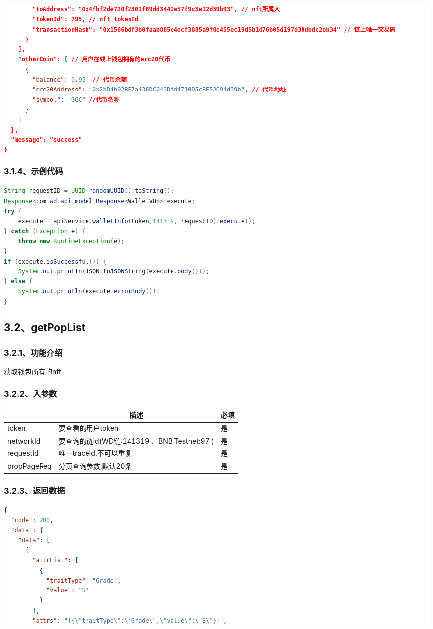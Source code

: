 ```json
        "toAddress": "0x4fbf2de720f2301f89dd3442e57f9c3e12d59b93", // nft所属人
        "tokenId": 795, // nft tokenId
        "transactionHash": "0x1566bdf3b0faab885c4ecf3885a9f0c455ec19d5b1d76b05d197d38dbdc2eb34" // 链上唯一交易码
      }
    ],
    "otherCoin": [ // 用户在线上钱包拥有的erc20代币
      {
        "balance": 0.95, // 代币余额
        "erc20Address": "0x2bD4b92BE7a436DC043Dfd4710D5cBE52C94d39b", // 代币地址
        "symbol": "GGC" //代币名称
      }
    ]
  },
  "message": "success"
}
```
### 3.1.4、示例代码
```java
String requestID = UUID.randomUUID().toString();
Response<com.wd.api.model.Response<WalletVO>> execute;
try {
    execute = apiService.walletInfo(token,141319, requestID).execute();
} catch (Exception e) {
    throw new RuntimeException(e);
}
if (execute.isSuccessful()) {
    System.out.println(JSON.toJSONString(execute.body()));
} else {
    System.out.println(execute.errorBody());
}
```

## 3.2、getPopList  
### 3.2.1、功能介绍
获取钱包所有的nft
### 3.2.2、入参数
|  | 描述 | 必填 |
| --- | --- | --- |
| token | 要查看的用户token | 是 |
| networkId | 要查询的链id(WD链:141319 、BNB Testnet:97 ) | 是 |
| requestId | 唯一traceId,不可以重复 | 是 |
| propPageReq  | 分页查询参数,默认20条 | 是 |

### 3.2.3、返回数据
```json
{
  "code": 200,
  "data": {
    "data": [
      {
        "attrList": [
          {
            "traitType": "Grade",
            "value": "S"
          }
        ],
        "attrs": "[{\"traitType\":\"Grade\",\"value\":\"S\"}]",
```